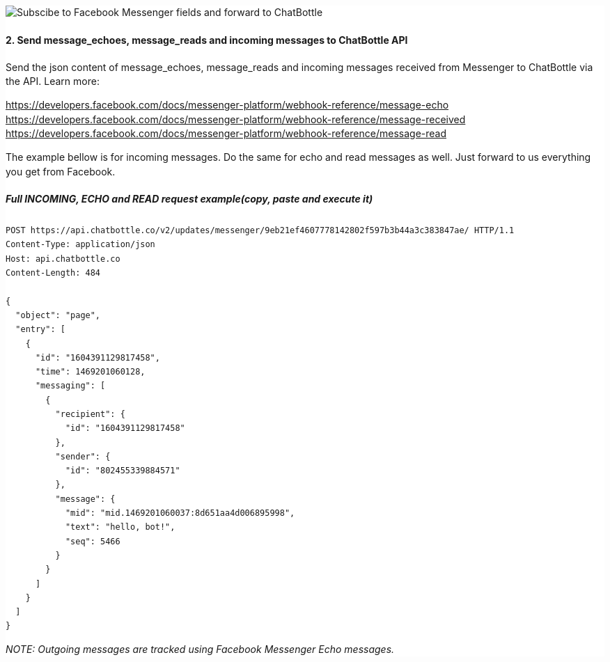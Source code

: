 
![Subscibe to Facebook Messenger fields and forward to ChatBottle](http://photos.chatbottle.co/static/fb-subscription-fields.png)

#### 2. Send message_echoes, message_reads and incoming messages to ChatBottle API
Send the json content of message_echoes, message_reads and incoming messages received from Messenger to ChatBottle via the API. 
Learn more: 

https://developers.facebook.com/docs/messenger-platform/webhook-reference/message-echo 
https://developers.facebook.com/docs/messenger-platform/webhook-reference/message-received 
https://developers.facebook.com/docs/messenger-platform/webhook-reference/message-read

The example bellow is for incoming messages. Do the same for echo and read messages as well. 
Just forward to us everything you get from Facebook.

##### Full INCOMING, ECHO and READ request example(copy, paste and execute it)
```
POST https://api.chatbottle.co/v2/updates/messenger/9eb21ef4607778142802f597b3b44a3c383847ae/ HTTP/1.1
Content-Type: application/json
Host: api.chatbottle.co
Content-Length: 484

{
  "object": "page",
  "entry": [
    {
      "id": "1604391129817458",
      "time": 1469201060128,
      "messaging": [
        {
          "recipient": {
            "id": "1604391129817458"
          },
          "sender": {
            "id": "802455339884571"
          },
          "message": {
            "mid": "mid.1469201060037:8d651aa4d006895998",
            "text": "hello, bot!",
            "seq": 5466
          }
        }
      ]
    }
  ]
}
```

_NOTE: Outgoing messages are tracked using Facebook Messenger Echo messages._
